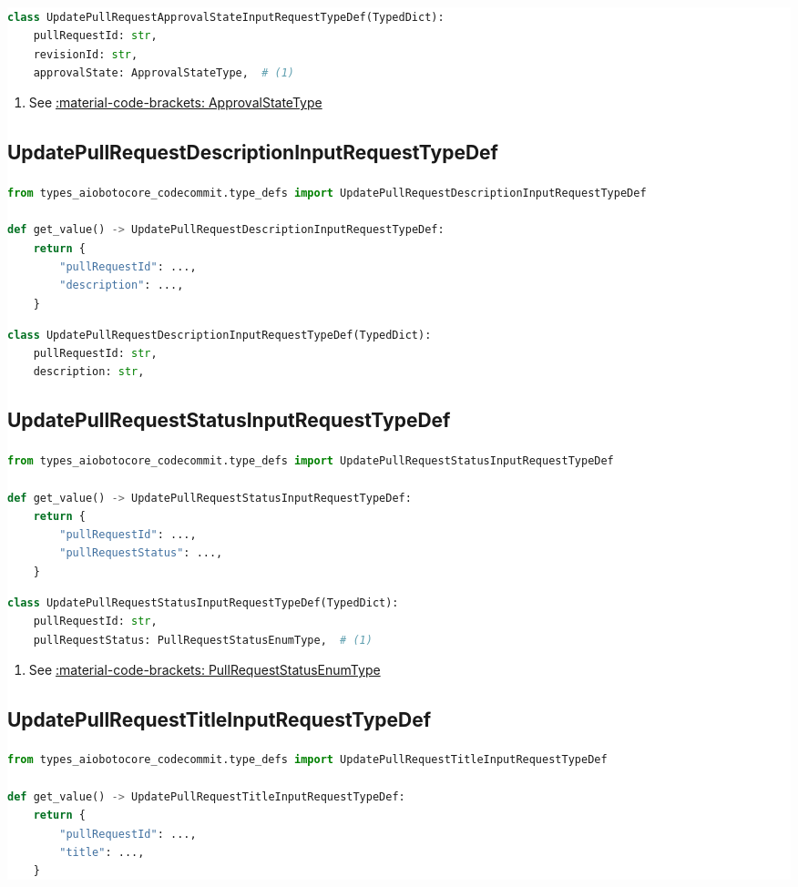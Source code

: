 ```python title="Definition"
class UpdatePullRequestApprovalStateInputRequestTypeDef(TypedDict):
    pullRequestId: str,
    revisionId: str,
    approvalState: ApprovalStateType,  # (1)
```

1. See [:material-code-brackets: ApprovalStateType](./literals.md#approvalstatetype) 
## UpdatePullRequestDescriptionInputRequestTypeDef

```python title="Usage Example"
from types_aiobotocore_codecommit.type_defs import UpdatePullRequestDescriptionInputRequestTypeDef

def get_value() -> UpdatePullRequestDescriptionInputRequestTypeDef:
    return {
        "pullRequestId": ...,
        "description": ...,
    }
```

```python title="Definition"
class UpdatePullRequestDescriptionInputRequestTypeDef(TypedDict):
    pullRequestId: str,
    description: str,
```

## UpdatePullRequestStatusInputRequestTypeDef

```python title="Usage Example"
from types_aiobotocore_codecommit.type_defs import UpdatePullRequestStatusInputRequestTypeDef

def get_value() -> UpdatePullRequestStatusInputRequestTypeDef:
    return {
        "pullRequestId": ...,
        "pullRequestStatus": ...,
    }
```

```python title="Definition"
class UpdatePullRequestStatusInputRequestTypeDef(TypedDict):
    pullRequestId: str,
    pullRequestStatus: PullRequestStatusEnumType,  # (1)
```

1. See [:material-code-brackets: PullRequestStatusEnumType](./literals.md#pullrequeststatusenumtype) 
## UpdatePullRequestTitleInputRequestTypeDef

```python title="Usage Example"
from types_aiobotocore_codecommit.type_defs import UpdatePullRequestTitleInputRequestTypeDef

def get_value() -> UpdatePullRequestTitleInputRequestTypeDef:
    return {
        "pullRequestId": ...,
        "title": ...,
    }
```
